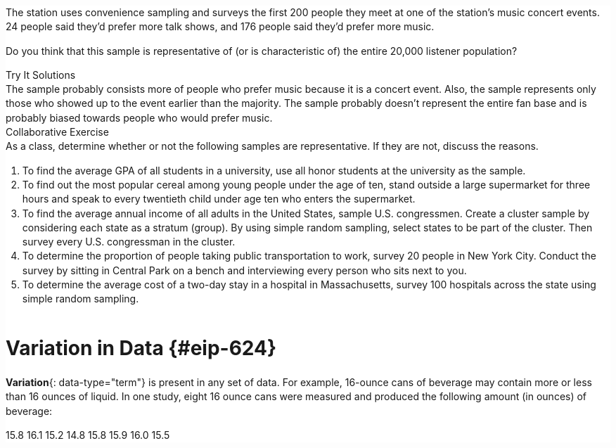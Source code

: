 The station uses convenience sampling and surveys the first 200 people they meet at one of the station’s music concert events. 24 people said they’d prefer more talk shows, and 176 people said they’d prefer more music.

Do you think that this sample is representative of (or is characteristic of) the entire 20,000 listener population?

</div>
<div data-type="solution" id="eip-idm53478912" class="solution solutions" markdown="1">
<div data-type="title">
Try It Solutions
</div>
The sample probably consists more of people who prefer music because it is a concert event. Also, the sample represents only those who showed up to the event earlier than the majority. The sample probably doesn’t represent the entire fan base and is probably biased towards people who would prefer music.

</div>
</div>
</div>

<div data-type="note" data-has-label="true" class="note statistics collab" data-label="" markdown="1">
<div data-type="title" class="title">
Collaborative Exercise
</div>
As a class, determine whether or not the following samples are representative. If they are not, discuss the reasons.

1.  To find the average GPA of all students in a university, use all honor students at the university as the sample.
2.  To find out the most popular cereal among young people under the age of ten, stand outside a large supermarket for three hours and speak to every twentieth child under age ten who enters the supermarket.
3.  To find the average annual income of all adults in the United States, sample U.S. congressmen. Create a cluster sample by considering each state as a stratum (group). By using simple random sampling, select states to be part of the cluster. Then survey every U.S. congressman in the cluster.
4.  To determine the proportion of people taking public transportation to work, survey 20 people in New York City. Conduct the survey by sitting in Central Park on a bench and interviewing every person who sits next to you.
5.  To determine the average cost of a two-day stay in a hospital in Massachusetts, survey 100 hospitals across the state using simple random sampling.

</div>

# Variation in Data   {#eip-624}

**Variation**{: data-type="term"} is present in any set of data. For example, 16-ounce cans of beverage may contain more or less than 16 ounces of liquid. In one study, eight 16 ounce cans were measured and produced the following amount (in ounces) of beverage:

<span data-type="list" data-list-type="labeled-item" id="set-element-984" data-display="inline"> <span data-type="item">15.8</span> <span data-type="item">16.1</span> <span data-type="item">15.2</span> <span data-type="item">14.8</span> <span data-type="item">15.8</span> <span data-type="item">15.9</span> <span data-type="item">16.0</span> <span data-type="item">15.5</span> </span>
